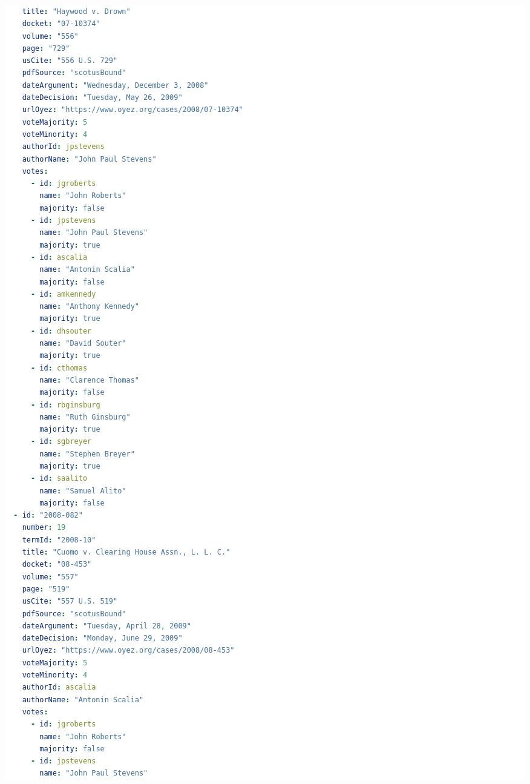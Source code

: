 ```yaml
    title: "Haywood v. Drown"
    docket: "07-10374"
    volume: "556"
    page: "729"
    usCite: "556 U.S. 729"
    pdfSource: "scotusBound"
    dateArgument: "Wednesday, December 3, 2008"
    dateDecision: "Tuesday, May 26, 2009"
    urlOyez: "https://www.oyez.org/cases/2008/07-10374"
    voteMajority: 5
    voteMinority: 4
    authorId: jpstevens
    authorName: "John Paul Stevens"
    votes:
      - id: jgroberts
        name: "John Roberts"
        majority: false
      - id: jpstevens
        name: "John Paul Stevens"
        majority: true
      - id: ascalia
        name: "Antonin Scalia"
        majority: false
      - id: amkennedy
        name: "Anthony Kennedy"
        majority: true
      - id: dhsouter
        name: "David Souter"
        majority: true
      - id: cthomas
        name: "Clarence Thomas"
        majority: false
      - id: rbginsburg
        name: "Ruth Ginsburg"
        majority: true
      - id: sgbreyer
        name: "Stephen Breyer"
        majority: true
      - id: saalito
        name: "Samuel Alito"
        majority: false
  - id: "2008-082"
    number: 19
    termId: "2008-10"
    title: "Cuomo v. Clearing House Assn., L. L. C."
    docket: "08-453"
    volume: "557"
    page: "519"
    usCite: "557 U.S. 519"
    pdfSource: "scotusBound"
    dateArgument: "Tuesday, April 28, 2009"
    dateDecision: "Monday, June 29, 2009"
    urlOyez: "https://www.oyez.org/cases/2008/08-453"
    voteMajority: 5
    voteMinority: 4
    authorId: ascalia
    authorName: "Antonin Scalia"
    votes:
      - id: jgroberts
        name: "John Roberts"
        majority: false
      - id: jpstevens
        name: "John Paul Stevens"
```